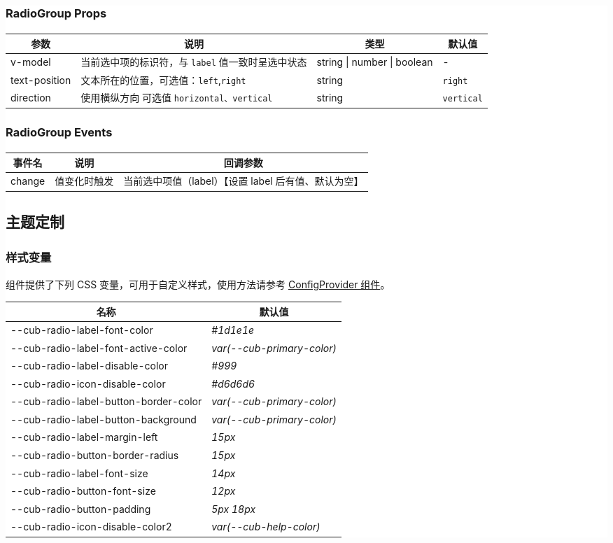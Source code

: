 ### RadioGroup Props

| 参数          | 说明                                              | 类型                        | 默认值     |
| ------------- | ------------------------------------------------- | --------------------------- | ---------- |
| v-model       | 当前选中项的标识符，与 `label` 值一致时呈选中状态 | string \| number \| boolean | -          |
| text-position | 文本所在的位置，可选值：`left`,`right`            | string                      | `right`    |
| direction     | 使用横纵方向 可选值 `horizontal、vertical  `      | string                      | `vertical` |

### RadioGroup Events

| 事件名 | 说明         | 回调参数                                             |
| ------ | ------------ | ---------------------------------------------------- |
| change | 值变化时触发 | 当前选中项值（label）【设置 label 后有值、默认为空】 |

## 主题定制

### 样式变量

组件提供了下列 CSS 变量，可用于自定义样式，使用方法请参考 [ConfigProvider 组件](#/zh-CN/component/configprovider)。

| 名称                                  | 默认值                     |
| ------------------------------------- | -------------------------- |
| --cub-radio-label-font-color          | _#1d1e1e_                  |
| --cub-radio-label-font-active-color   | _var(--cub-primary-color)_ |
| --cub-radio-label-disable-color       | _#999_                     |
| --cub-radio-icon-disable-color        | _#d6d6d6_                  |
| --cub-radio-label-button-border-color | _var(--cub-primary-color)_ |
| --cub-radio-label-button-background   | _var(--cub-primary-color)_ |
| --cub-radio-label-margin-left         | _15px_                     |
| --cub-radio-button-border-radius      | _15px_                     |
| --cub-radio-label-font-size           | _14px_                     |
| --cub-radio-button-font-size          | _12px_                     |
| --cub-radio-button-padding            | _5px 18px_                 |
| --cub-radio-icon-disable-color2       | _var(--cub-help-color)_    |

